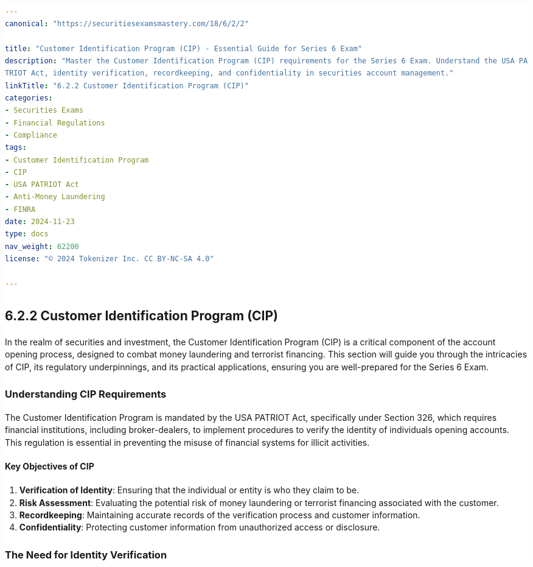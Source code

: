 ```yaml
---
canonical: "https://securitiesexamsmastery.com/18/6/2/2"

title: "Customer Identification Program (CIP) - Essential Guide for Series 6 Exam"
description: "Master the Customer Identification Program (CIP) requirements for the Series 6 Exam. Understand the USA PATRIOT Act, identity verification, recordkeeping, and confidentiality in securities account management."
linkTitle: "6.2.2 Customer Identification Program (CIP)"
categories:
- Securities Exams
- Financial Regulations
- Compliance
tags:
- Customer Identification Program
- CIP
- USA PATRIOT Act
- Anti-Money Laundering
- FINRA
date: 2024-11-23
type: docs
nav_weight: 62200
license: "© 2024 Tokenizer Inc. CC BY-NC-SA 4.0"

---
```


## 6.2.2 Customer Identification Program (CIP)

In the realm of securities and investment, the Customer Identification Program (CIP) is a critical component of the account opening process, designed to combat money laundering and terrorist financing. This section will guide you through the intricacies of CIP, its regulatory underpinnings, and its practical applications, ensuring you are well-prepared for the Series 6 Exam.

### Understanding CIP Requirements

The Customer Identification Program is mandated by the USA PATRIOT Act, specifically under Section 326, which requires financial institutions, including broker-dealers, to implement procedures to verify the identity of individuals opening accounts. This regulation is essential in preventing the misuse of financial systems for illicit activities.

#### Key Objectives of CIP

1. **Verification of Identity**: Ensuring that the individual or entity is who they claim to be.
2. **Risk Assessment**: Evaluating the potential risk of money laundering or terrorist financing associated with the customer.
3. **Recordkeeping**: Maintaining accurate records of the verification process and customer information.
4. **Confidentiality**: Protecting customer information from unauthorized access or disclosure.

### The Need for Identity Verification
